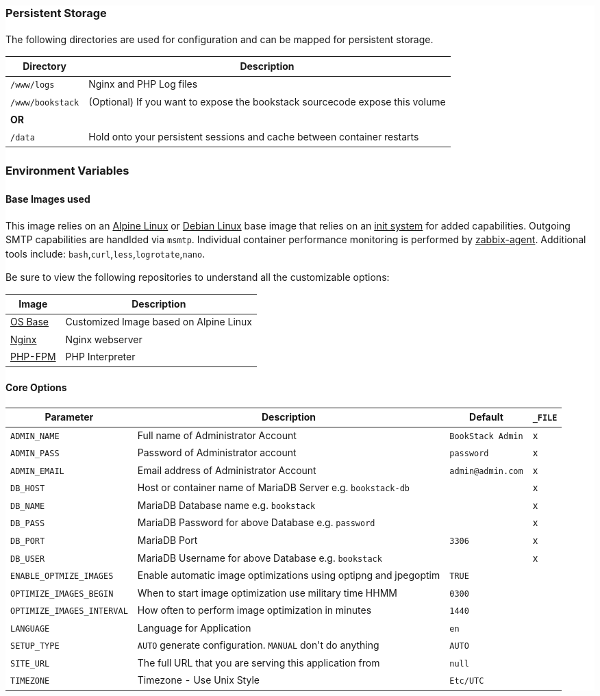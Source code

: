 ### Persistent Storage

The following directories are used for configuration and can be mapped for persistent storage.

| Directory        | Description                                                                  |
| ---------------- | ---------------------------------------------------------------------------- |
| `/www/logs`      | Nginx and PHP Log files                                                      |
| `/www/bookstack` | (Optional) If you want to expose the bookstack sourcecode expose this volume |
| **OR**           |                                                                              |
| `/data`          | Hold onto your persistent sessions and cache between container restarts      |

### Environment Variables

#### Base Images used

This image relies on an [Alpine Linux](https://hub.docker.com/r/tiredofit/alpine) or [Debian Linux](https://hub.docker.com/r/tiredofit/debian) base image that relies on an [init system](https://github.com/just-containers/s6-overlay) for added capabilities. Outgoing SMTP capabilities are handlded via `msmtp`. Individual container performance monitoring is performed by [zabbix-agent](https://zabbix.org). Additional tools include: `bash`,`curl`,`less`,`logrotate`,`nano`.

Be sure to view the following repositories to understand all the customizable options:

| Image                                                         | Description                            |
| ------------------------------------------------------------- | -------------------------------------- |
| [OS Base](https://github.com/tiredofit/docker-alpine/)        | Customized Image based on Alpine Linux |
| [Nginx](https://github.com/tiredofit/docker-nginx/)           | Nginx webserver                        |
| [PHP-FPM](https://github.com/tiredofit/docker-nginx-php-fpm/) | PHP Interpreter                        |
#### Core Options

| Parameter                  | Description                                                      | Default           | `_FILE` |
| -------------------------- | ---------------------------------------------------------------- | ----------------- | ------- |
| `ADMIN_NAME`               | Full name of Administrator Account                               | `BookStack Admin` | x       |
| `ADMIN_PASS`               | Password of Administrator account                                | `password`        | x       |
| `ADMIN_EMAIL`              | Email address of Administrator Account                           | `admin@admin.com` | x       |
| `DB_HOST`                  | Host or container name of MariaDB Server e.g. `bookstack-db`     |                   | x       |
| `DB_NAME`                  | MariaDB Database name e.g. `bookstack`                           |                   | x       |
| `DB_PASS`                  | MariaDB Password for above Database e.g. `password`              |                   | x       |
| `DB_PORT`                  | MariaDB Port                                                     | `3306`            | x       |
| `DB_USER`                  | MariaDB Username for above Database e.g. `bookstack`             |                   | x       |
| `ENABLE_OPTMIZE_IMAGES`    | Enable automatic image optimizations using optipng and jpegoptim | `TRUE`            |         |
| `OPTIMIZE_IMAGES_BEGIN`    | When to start image optimization use military time HHMM          | `0300`            |         |
| `OPTIMIZE_IMAGES_INTERVAL` | How often to perform image optimization in minutes               | `1440`            |         |
| `LANGUAGE`                 | Language for Application                                         | `en`              |         |
| `SETUP_TYPE`               | `AUTO` generate configuration. `MANUAL` don't do anything        | `AUTO`            |         |
| `SITE_URL`                 | The full URL that you are serving this application from          | `null`            |         |
| `TIMEZONE`                 | Timezone - Use Unix Style                                        | `Etc/UTC`         |         |
